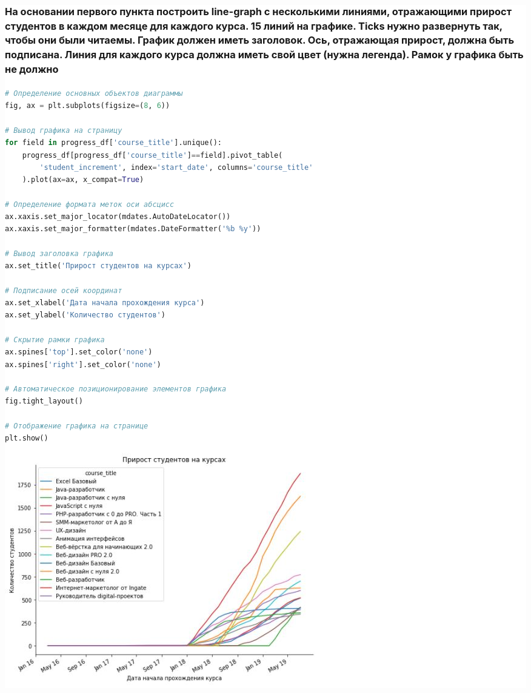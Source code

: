 ### На основании первого пункта построить line-graph с несколькими линиями, отражающими прирост студентов в каждом месяце для каждого курса. 15 линий на графике. Ticks нужно развернуть так, чтобы они были читаемы. График должен иметь заголовок. Ось, отражающая прирост, должна быть подписана. Линия для каждого курса должна иметь свой цвет (нужна легенда). Рамок у графика быть не должно
```python
# Определение основных объектов диаграммы
fig, ax = plt.subplots(figsize=(8, 6))

# Вывод графика на страницу
for field in progress_df['course_title'].unique():
    progress_df[progress_df['course_title']==field].pivot_table(
        'student_increment', index='start_date', columns='course_title'
    ).plot(ax=ax, x_compat=True)

# Определение формата меток оси абсцисс
ax.xaxis.set_major_locator(mdates.AutoDateLocator())
ax.xaxis.set_major_formatter(mdates.DateFormatter('%b %y'))

# Вывод заголовка графика
ax.set_title('Прирост студентов на курсах')

# Подписание осей координат
ax.set_xlabel('Дата начала прохождения курса')
ax.set_ylabel('Количество студентов')

# Скрытие рамки графика
ax.spines['top'].set_color('none')
ax.spines['right'].set_color('none')

# Автоматическое позиционирование элементов графика
fig.tight_layout()

# Отображение графика на странице
plt.show()
```
![png](Images/chart04.jpg)
